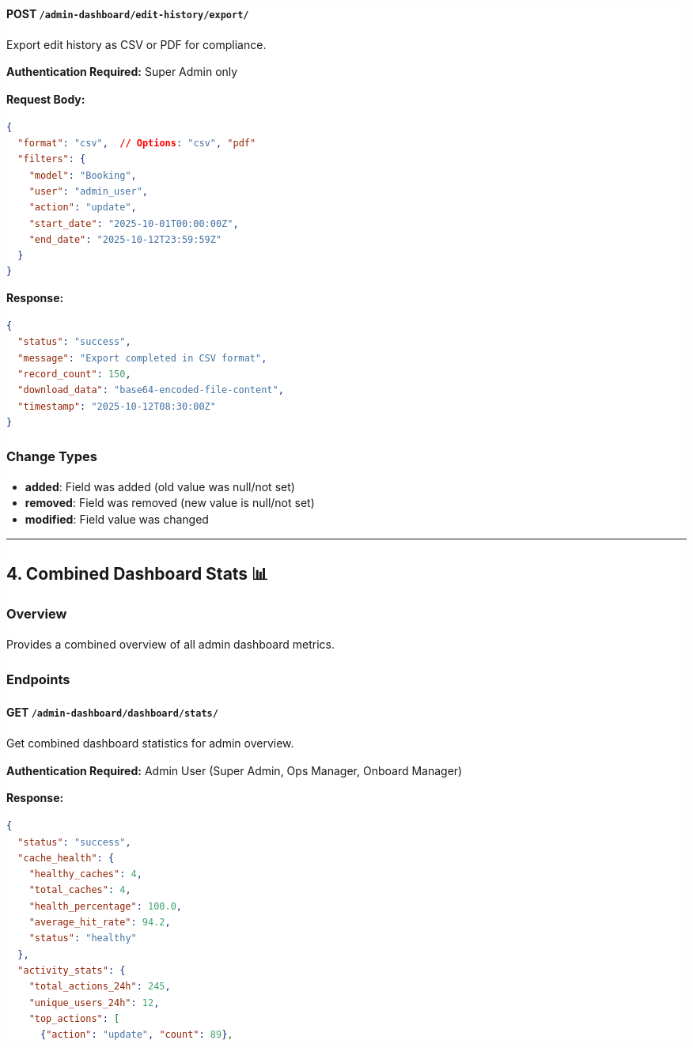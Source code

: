#### POST `/admin-dashboard/edit-history/export/`
Export edit history as CSV or PDF for compliance.

**Authentication Required:** Super Admin only

**Request Body:**
```json
{
  "format": "csv",  // Options: "csv", "pdf"
  "filters": {
    "model": "Booking",
    "user": "admin_user", 
    "action": "update",
    "start_date": "2025-10-01T00:00:00Z",
    "end_date": "2025-10-12T23:59:59Z"
  }
}
```

**Response:**
```json
{
  "status": "success",
  "message": "Export completed in CSV format",
  "record_count": 150,
  "download_data": "base64-encoded-file-content",
  "timestamp": "2025-10-12T08:30:00Z"
}
```

### Change Types
- **added**: Field was added (old value was null/not set)
- **removed**: Field was removed (new value is null/not set)  
- **modified**: Field value was changed

---

## 4. Combined Dashboard Stats 📊

### Overview
Provides a combined overview of all admin dashboard metrics.

### Endpoints  

#### GET `/admin-dashboard/dashboard/stats/`
Get combined dashboard statistics for admin overview.

**Authentication Required:** Admin User (Super Admin, Ops Manager, Onboard Manager)

**Response:**
```json
{
  "status": "success",
  "cache_health": {
    "healthy_caches": 4,
    "total_caches": 4, 
    "health_percentage": 100.0,
    "average_hit_rate": 94.2,
    "status": "healthy"
  },
  "activity_stats": {
    "total_actions_24h": 245,
    "unique_users_24h": 12,
    "top_actions": [
      {"action": "update", "count": 89},
```